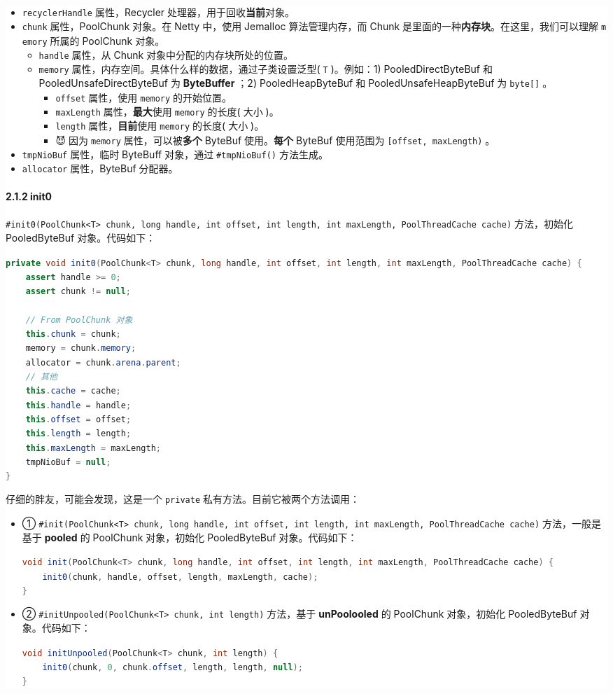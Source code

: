 
- `recyclerHandle` 属性，Recycler 处理器，用于回收**当前**对象。
- `chunk` 属性，PoolChunk 对象。在 Netty 中，使用 Jemalloc 算法管理内存，而 Chunk 是里面的一种**内存块**。在这里，我们可以理解 `memory` 所属的 PoolChunk 对象。
  - `handle` 属性，从 Chunk 对象中分配的内存块所处的位置。
  - `memory` 属性，内存空间。具体什么样的数据，通过子类设置泛型( `T` )。例如：1) PooledDirectByteBuf 和 PooledUnsafeDirectByteBuf 为 **ByteBuffer** ；2) PooledHeapByteBuf 和 PooledUnsafeHeapByteBuf 为 `byte[]` 。
    - `offset` 属性，使用 `memory` 的开始位置。
    - `maxLength` 属性，**最大**使用 `memory` 的长度( 大小 )。
    - `length` 属性，**目前**使用 `memory` 的长度( 大小 )。
    - 😈 因为 `memory` 属性，可以被**多个** ByteBuf 使用。**每个** ByteBuf 使用范围为 `[offset, maxLength)` 。
- `tmpNioBuf` 属性，临时 ByteBuff 对象，通过 `#tmpNioBuf()` 方法生成。
- `allocator` 属性，ByteBuf 分配器。

#### 2.1.2 init0

`#init0(PoolChunk<T> chunk, long handle, int offset, int length, int maxLength, PoolThreadCache cache)` 方法，初始化 PooledByteBuf 对象。代码如下：

```java
private void init0(PoolChunk<T> chunk, long handle, int offset, int length, int maxLength, PoolThreadCache cache) {
    assert handle >= 0;
    assert chunk != null;

    // From PoolChunk 对象
    this.chunk = chunk;
    memory = chunk.memory;
    allocator = chunk.arena.parent;
    // 其他
    this.cache = cache;
    this.handle = handle;
    this.offset = offset;
    this.length = length;
    this.maxLength = maxLength;
    tmpNioBuf = null;
}
```

仔细的胖友，可能会发现，这是一个 `private` 私有方法。目前它被两个方法调用：

- ① `#init(PoolChunk<T> chunk, long handle, int offset, int length, int maxLength, PoolThreadCache cache)` 方法，一般是基于 **pooled** 的 PoolChunk 对象，初始化 PooledByteBuf 对象。代码如下：

  ```java
  void init(PoolChunk<T> chunk, long handle, int offset, int length, int maxLength, PoolThreadCache cache) {
      init0(chunk, handle, offset, length, maxLength, cache);
  }
  ```

- ② `#initUnpooled(PoolChunk<T> chunk, int length)` 方法，基于 **unPoolooled** 的 PoolChunk 对象，初始化 PooledByteBuf 对象。代码如下：

  ```java
  void initUnpooled(PoolChunk<T> chunk, int length) {
      init0(chunk, 0, chunk.offset, length, length, null);
  }
  ```
